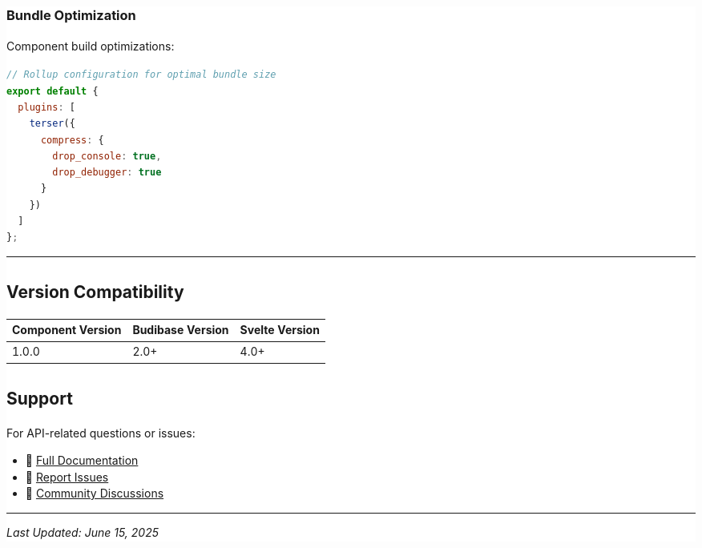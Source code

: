 ### Bundle Optimization

Component build optimizations:

```javascript
// Rollup configuration for optimal bundle size
export default {
  plugins: [
    terser({
      compress: {
        drop_console: true,
        drop_debugger: true
      }
    })
  ]
};
```

---

## Version Compatibility

| Component Version | Budibase Version | Svelte Version |
|------------------|------------------|----------------|
| 1.0.0            | 2.0+             | 4.0+           |

## Support

For API-related questions or issues:

- 📖 [Full Documentation](https://github.com/jessa256/budibase-vendor-grid/wiki)
- 🐛 [Report Issues](https://github.com/jessa256/budibase-vendor-grid/issues)
- 💬 [Community Discussions](https://github.com/jessa256/budibase-vendor-grid/discussions)

---

*Last Updated: June 15, 2025*
